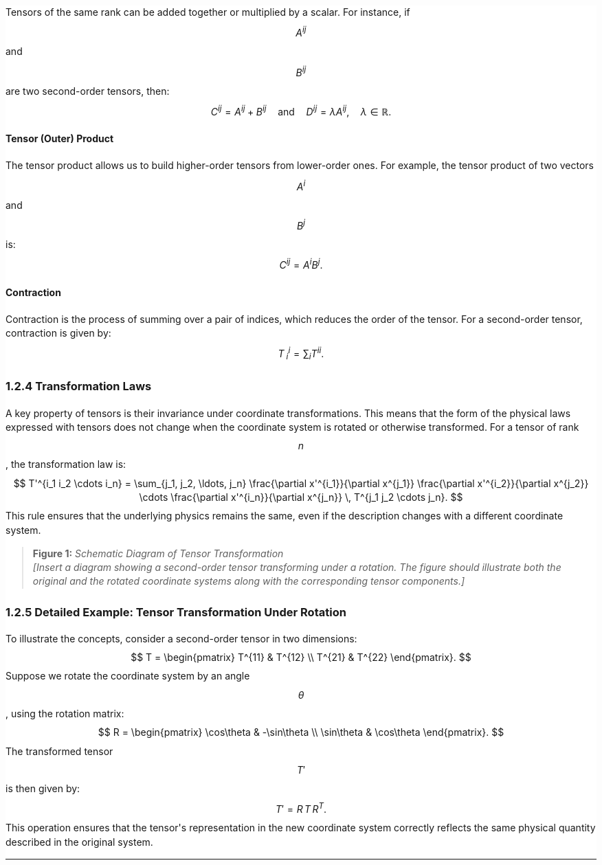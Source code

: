 Tensors of the same rank can be added together or multiplied by a scalar. For instance, if $$ A^{ij} $$ and $$ B^{ij} $$ are two second-order tensors, then:
$$
C^{ij} = A^{ij} + B^{ij} \quad \text{and} \quad D^{ij} = \lambda A^{ij}, \quad \lambda \in \mathbb{R}.
$$

#### Tensor (Outer) Product

The tensor product allows us to build higher-order tensors from lower-order ones. For example, the tensor product of two vectors $$ A^i $$ and $$ B^j $$ is:
$$
C^{ij} = A^i B^j.
$$

#### Contraction

Contraction is the process of summing over a pair of indices, which reduces the order of the tensor. For a second-order tensor, contraction is given by:
$$
T^i_{\;i} = \sum_{i} T^{ii}.
$$

### 1.2.4 Transformation Laws

A key property of tensors is their invariance under coordinate transformations. This means that the form of the physical laws expressed with tensors does not change when the coordinate system is rotated or otherwise transformed. For a tensor of rank $$ n $$, the transformation law is:
$$
T'^{i_1 i_2 \cdots i_n} = \sum_{j_1, j_2, \ldots, j_n} \frac{\partial x'^{i_1}}{\partial x^{j_1}} \frac{\partial x'^{i_2}}{\partial x^{j_2}} \cdots \frac{\partial x'^{i_n}}{\partial x^{j_n}} \, T^{j_1 j_2 \cdots j_n}.
$$
This rule ensures that the underlying physics remains the same, even if the description changes with a different coordinate system.

> **Figure 1:** *Schematic Diagram of Tensor Transformation*  
> _[Insert a diagram showing a second-order tensor transforming under a rotation. The figure should illustrate both the original and the rotated coordinate systems along with the corresponding tensor components.]_

### 1.2.5 Detailed Example: Tensor Transformation Under Rotation

To illustrate the concepts, consider a second-order tensor in two dimensions:
$$
T = \begin{pmatrix} T^{11} & T^{12} \\ T^{21} & T^{22} \end{pmatrix}.
$$
Suppose we rotate the coordinate system by an angle $$ \theta $$, using the rotation matrix:
$$
R = \begin{pmatrix} \cos\theta & -\sin\theta \\ \sin\theta & \cos\theta \end{pmatrix}.
$$
The transformed tensor $$ T' $$ is then given by:
$$
T' = R \, T \, R^T.
$$
This operation ensures that the tensor's representation in the new coordinate system correctly reflects the same physical quantity described in the original system.

---